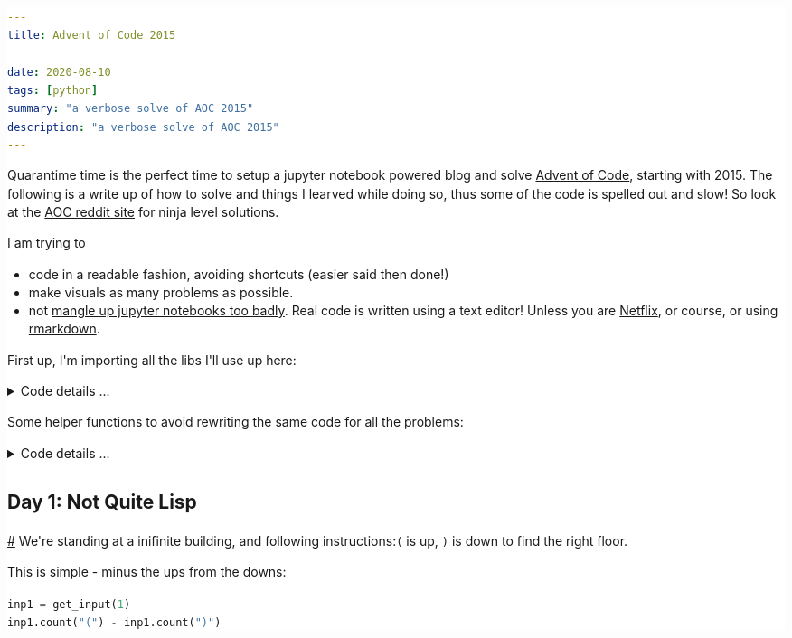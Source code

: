 ```yaml
---
title: Advent of Code 2015

date: 2020-08-10
tags: [python]
summary: "a verbose solve of AOC 2015"
description: "a verbose solve of AOC 2015"
---
```



Quarantime time is the perfect time to setup a jupyter notebook powered blog and solve [Advent of Code](http://adventofcode.com/), starting with 2015. The following is a write up of how to solve and things I learved while doing so, thus some of the code is spelled out and slow! So look at the [AOC reddit site](https://www.reddit.com/r/adventofcode/) for ninja level solutions.

I am trying to

- code in a readable fashion, avoiding shortcuts (easier said then done!)
- make visuals as many problems as possible.
- not [mangle up jupyter notebooks too badly](https://docs.google.com/presentation/d/1n2RlMdmv1p25Xy5thJUhkKGvjtV-dkAIsUXP-AL4ffI/edit?usp=sharing). Real code is written using a text editor! Unless you are [Netflix](https://netflixtechblog.com/notebook-innovation-591ee3221233), or course, or using [rmarkdown](https://yihui.org/en/2018/09/xfun-pkg-attach/).

First up, I'm importing all the libs I'll use up here:
<div class="codecell" markdown="1">
<div class="input_area" markdown="1">
<details class="description"><summary>Code details ...</summary></details>

</div>

</div>

Some helper functions to avoid rewriting the same code for all the problems:
<div class="codecell" markdown="1">
<div class="input_area" markdown="1">
<details class="description"><summary>Code details ...</summary></details>

</div>

</div>

## Day 1: Not Quite Lisp

[#](https://adventofcode.com/2015/day/1) We're standing at a inifinite building, and following instructions:`(` is up, `)` is down to find the right floor.

This is simple - minus the ups from the downs:
<div class="codecell" markdown="1">
<div class="input_area" markdown="1">

```python
inp1 = get_input(1)
inp1.count("(") - inp1.count(")")
```

